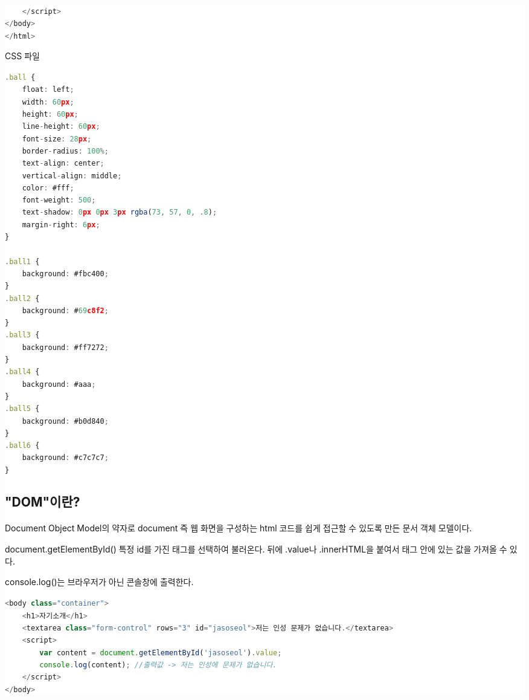 ```ts
    </script>
</body>
</html>
```

CSS 파일
```ts
.ball {
    float: left;
    width: 60px;
    height: 60px;
    line-height: 60px;
    font-size: 28px;
    border-radius: 100%;
    text-align: center;
    vertical-align: middle;
    color: #fff;
    font-weight: 500;
    text-shadow: 0px 0px 3px rgba(73, 57, 0, .8);
    margin-right: 6px;
}

.ball1 {
    background: #fbc400;
}
.ball2 {
    background: #69c8f2;
}
.ball3 {
    background: #ff7272;
}
.ball4 {
    background: #aaa;
}
.ball5 {
    background: #b0d840;
}
.ball6 {
    background: #c7c7c7;
}
```


## "DOM"이란?
Document Object Model의 약자로 document 즉 웹 화면을 구성하는 html 코드를 쉽게 접근할 수 있도록 만든 문서 객체 모델이다.

document.getElementById()
특정 id를 가진 태그를 선택하여 불러온다. 뒤에 .value나 .innerHTML을 붙여서 태그 안에 있는 값을 가져올 수 있다.

console.log()는 브라우저가 아닌 콘솔창에 출력한다.

```ts
<body class="container">
    <h1>자기소개</h1>
    <textarea class="form-control" rows="3" id="jasoseol">저는 인성 문제가 없습니다.</textarea>
    <script>
        var content = document.getElementById('jasoseol').value;
        console.log(content); //출력값 -> 저는 인성에 문제가 없습니다.
    </script>
</body>
```
